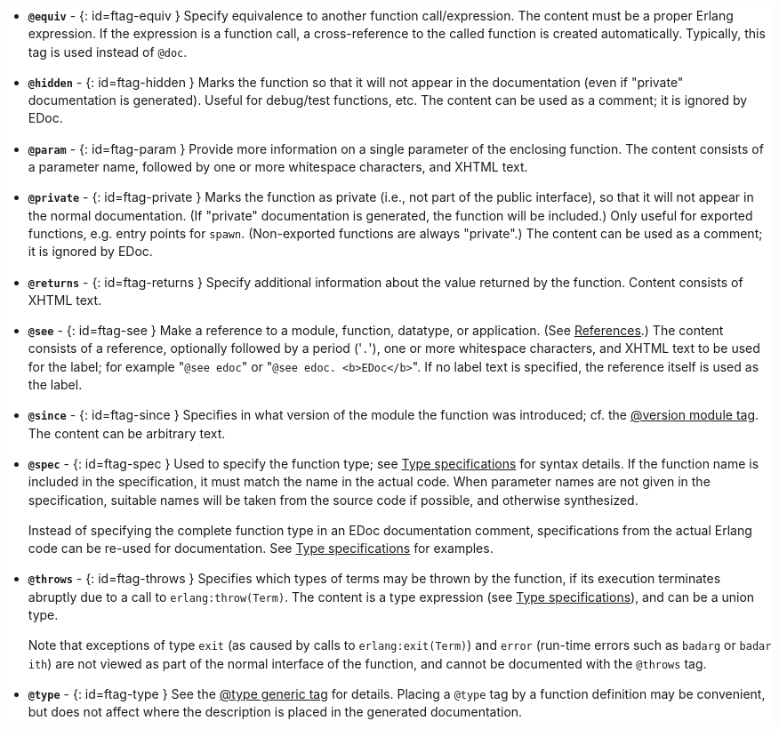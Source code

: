 * __`@equiv`__ - [](){: id=ftag-equiv }
  Specify equivalence to another function call/expression. The content must be a proper Erlang expression. If the expression is a function call, a cross-reference to the called function is created automatically. Typically, this tag is used instead of `@doc`.

* __`@hidden`__ - [](){: id=ftag-hidden }
  Marks the function so that it will not appear in the documentation (even if "private" documentation is generated). Useful for debug/test functions, etc. The content can be used as a comment; it is ignored by EDoc.

* __`@param`__ - [](){: id=ftag-param }
  Provide more information on a single parameter of the enclosing function. The content consists of a parameter name, followed by one or more whitespace characters, and XHTML text.

* __`@private`__ - [](){: id=ftag-private }
  Marks the function as private (i.e., not part of the public interface), so that it will not appear in the normal documentation. (If "private" documentation is generated, the function will be included.) Only useful for exported functions, e.g. entry points for `spawn`. (Non-exported functions are always "private".) The content can be used as a comment; it is ignored by EDoc.

* __`@returns`__ - [](){: id=ftag-returns }
  Specify additional information about the value returned by the function. Content consists of XHTML text.

* __`@see`__ - [](){: id=ftag-see }
  Make a reference to a module, function, datatype, or application. (See [References](chapter.md#references).) The content consists of a reference, optionally followed by a period ('`.`'), one or more whitespace characters, and XHTML text to be used for the label; for example "`@see edoc`" or "`@see edoc. <b>EDoc</b>`". If no label text is specified, the reference itself is used as the label.

* __`@since`__ - [](){: id=ftag-since }
  Specifies in what version of the module the function was introduced; cf. the [@version module tag](chapter.md#mtag-version). The content can be arbitrary text.

* __`@spec`__ - [](){: id=ftag-spec }
  Used to specify the function type; see [Type specifications](chapter.md#type_specifications) for syntax details. If the function name is included in the specification, it must match the name in the actual code. When parameter names are not given in the specification, suitable names will be taken from the source code if possible, and otherwise synthesized.

  Instead of specifying the complete function type in an EDoc documentation comment, specifications from the actual Erlang code can be re-used for documentation. See [Type specifications](chapter.md#type_specifications) for examples.

* __`@throws`__ - [](){: id=ftag-throws }
  Specifies which types of terms may be thrown by the function, if its execution terminates abruptly due to a call to `erlang:throw(Term)`. The content is a type expression (see [Type specifications](chapter.md#type_specifications)), and can be a union type.

  Note that exceptions of type `exit` (as caused by calls to `erlang:exit(Term)`) and `error` (run-time errors such as `badarg` or `badarith`) are not viewed as part of the normal interface of the function, and cannot be documented with the `@throws` tag.

* __`@type`__ - [](){: id=ftag-type }
  See the [@type generic tag](chapter.md#gtag-type) for details. Placing a `@type` tag by a function definition may be convenient, but does not affect where the description is placed in the generated documentation.
